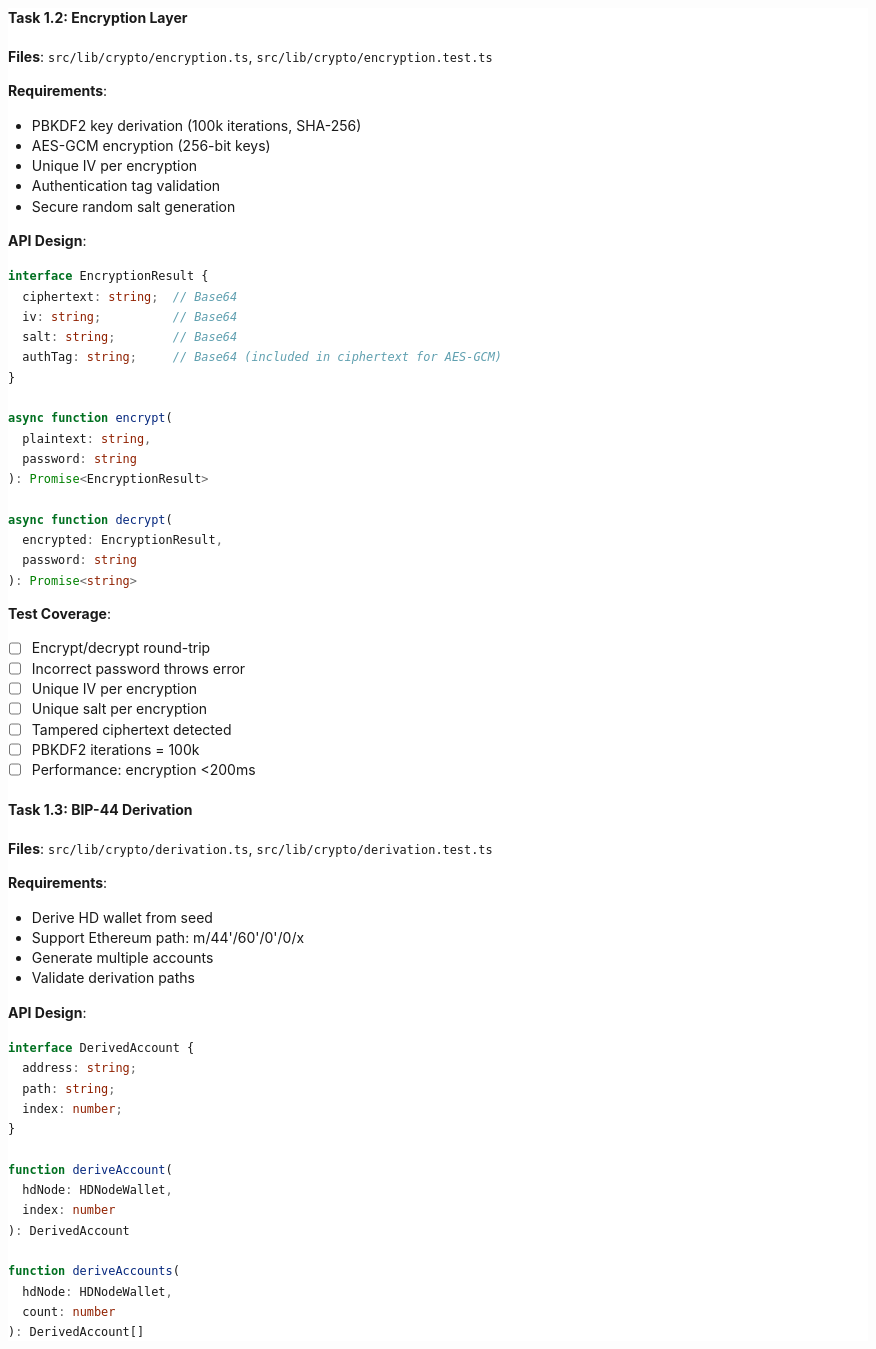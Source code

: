 #### Task 1.2: Encryption Layer
**Files**: `src/lib/crypto/encryption.ts`, `src/lib/crypto/encryption.test.ts`

**Requirements**:
- PBKDF2 key derivation (100k iterations, SHA-256)
- AES-GCM encryption (256-bit keys)
- Unique IV per encryption
- Authentication tag validation
- Secure random salt generation

**API Design**:
```typescript
interface EncryptionResult {
  ciphertext: string;  // Base64
  iv: string;          // Base64
  salt: string;        // Base64
  authTag: string;     // Base64 (included in ciphertext for AES-GCM)
}

async function encrypt(
  plaintext: string,
  password: string
): Promise<EncryptionResult>

async function decrypt(
  encrypted: EncryptionResult,
  password: string
): Promise<string>
```

**Test Coverage**:
- [ ] Encrypt/decrypt round-trip
- [ ] Incorrect password throws error
- [ ] Unique IV per encryption
- [ ] Unique salt per encryption
- [ ] Tampered ciphertext detected
- [ ] PBKDF2 iterations = 100k
- [ ] Performance: encryption <200ms

#### Task 1.3: BIP-44 Derivation
**Files**: `src/lib/crypto/derivation.ts`, `src/lib/crypto/derivation.test.ts`

**Requirements**:
- Derive HD wallet from seed
- Support Ethereum path: m/44'/60'/0'/0/x
- Generate multiple accounts
- Validate derivation paths

**API Design**:
```typescript
interface DerivedAccount {
  address: string;
  path: string;
  index: number;
}

function deriveAccount(
  hdNode: HDNodeWallet,
  index: number
): DerivedAccount

function deriveAccounts(
  hdNode: HDNodeWallet,
  count: number
): DerivedAccount[]
```
